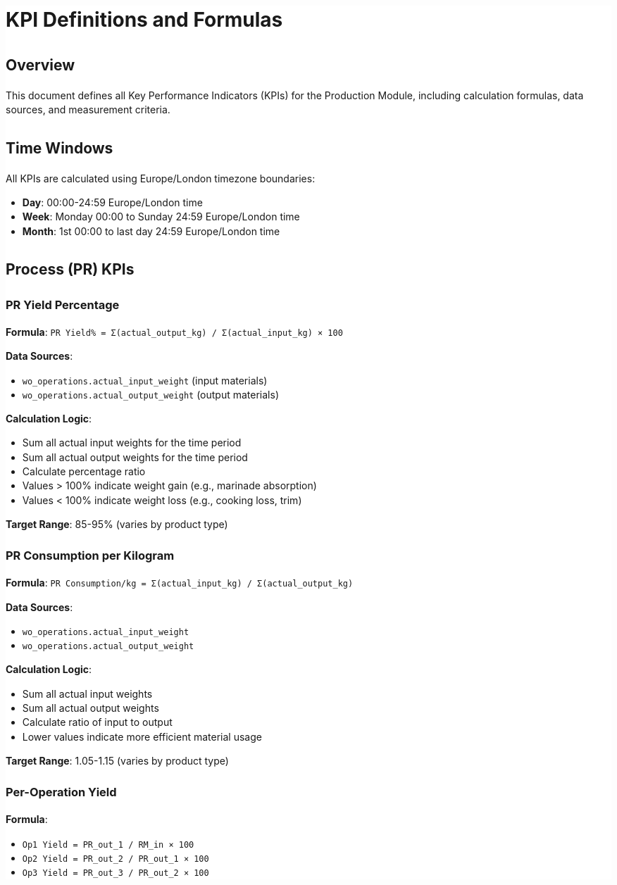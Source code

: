 # KPI Definitions and Formulas

## Overview
This document defines all Key Performance Indicators (KPIs) for the Production Module, including calculation formulas, data sources, and measurement criteria.

## Time Windows
All KPIs are calculated using Europe/London timezone boundaries:
- **Day**: 00:00-24:59 Europe/London time
- **Week**: Monday 00:00 to Sunday 24:59 Europe/London time
- **Month**: 1st 00:00 to last day 24:59 Europe/London time

## Process (PR) KPIs

### PR Yield Percentage
**Formula**: `PR Yield% = Σ(actual_output_kg) / Σ(actual_input_kg) × 100`

**Data Sources**:
- `wo_operations.actual_input_weight` (input materials)
- `wo_operations.actual_output_weight` (output materials)

**Calculation Logic**:
- Sum all actual input weights for the time period
- Sum all actual output weights for the time period
- Calculate percentage ratio
- Values > 100% indicate weight gain (e.g., marinade absorption)
- Values < 100% indicate weight loss (e.g., cooking loss, trim)

**Target Range**: 85-95% (varies by product type)

### PR Consumption per Kilogram
**Formula**: `PR Consumption/kg = Σ(actual_input_kg) / Σ(actual_output_kg)`

**Data Sources**:
- `wo_operations.actual_input_weight`
- `wo_operations.actual_output_weight`

**Calculation Logic**:
- Sum all actual input weights
- Sum all actual output weights
- Calculate ratio of input to output
- Lower values indicate more efficient material usage

**Target Range**: 1.05-1.15 (varies by product type)

### Per-Operation Yield
**Formula**: 
- `Op1 Yield = PR_out_1 / RM_in × 100`
- `Op2 Yield = PR_out_2 / PR_out_1 × 100`
- `Op3 Yield = PR_out_3 / PR_out_2 × 100`
